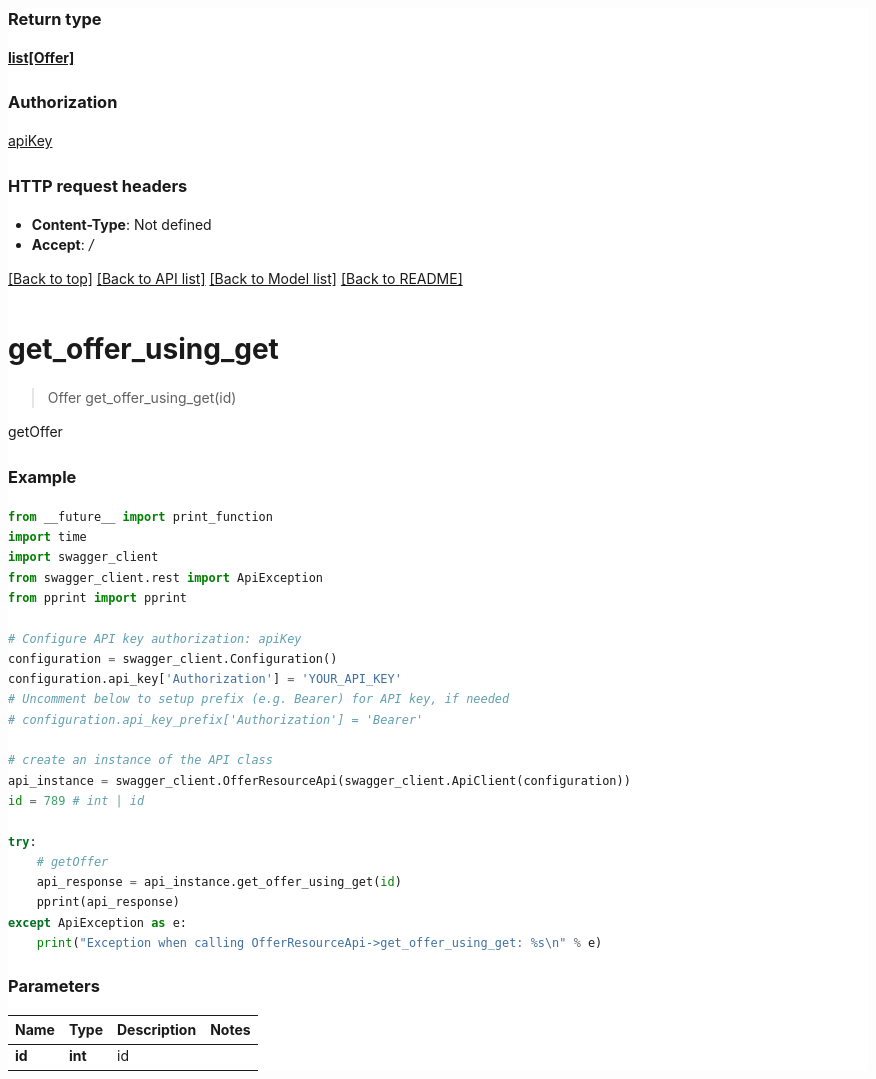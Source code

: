 ### Return type

[**list[Offer]**](Offer.md)

### Authorization

[apiKey](../README.md#apiKey)

### HTTP request headers

 - **Content-Type**: Not defined
 - **Accept**: */*

[[Back to top]](#) [[Back to API list]](../README.md#documentation-for-api-endpoints) [[Back to Model list]](../README.md#documentation-for-models) [[Back to README]](../README.md)

# **get_offer_using_get**
> Offer get_offer_using_get(id)

getOffer

### Example
```python
from __future__ import print_function
import time
import swagger_client
from swagger_client.rest import ApiException
from pprint import pprint

# Configure API key authorization: apiKey
configuration = swagger_client.Configuration()
configuration.api_key['Authorization'] = 'YOUR_API_KEY'
# Uncomment below to setup prefix (e.g. Bearer) for API key, if needed
# configuration.api_key_prefix['Authorization'] = 'Bearer'

# create an instance of the API class
api_instance = swagger_client.OfferResourceApi(swagger_client.ApiClient(configuration))
id = 789 # int | id

try:
    # getOffer
    api_response = api_instance.get_offer_using_get(id)
    pprint(api_response)
except ApiException as e:
    print("Exception when calling OfferResourceApi->get_offer_using_get: %s\n" % e)
```

### Parameters

Name | Type | Description  | Notes
------------- | ------------- | ------------- | -------------
 **id** | **int**| id | 
